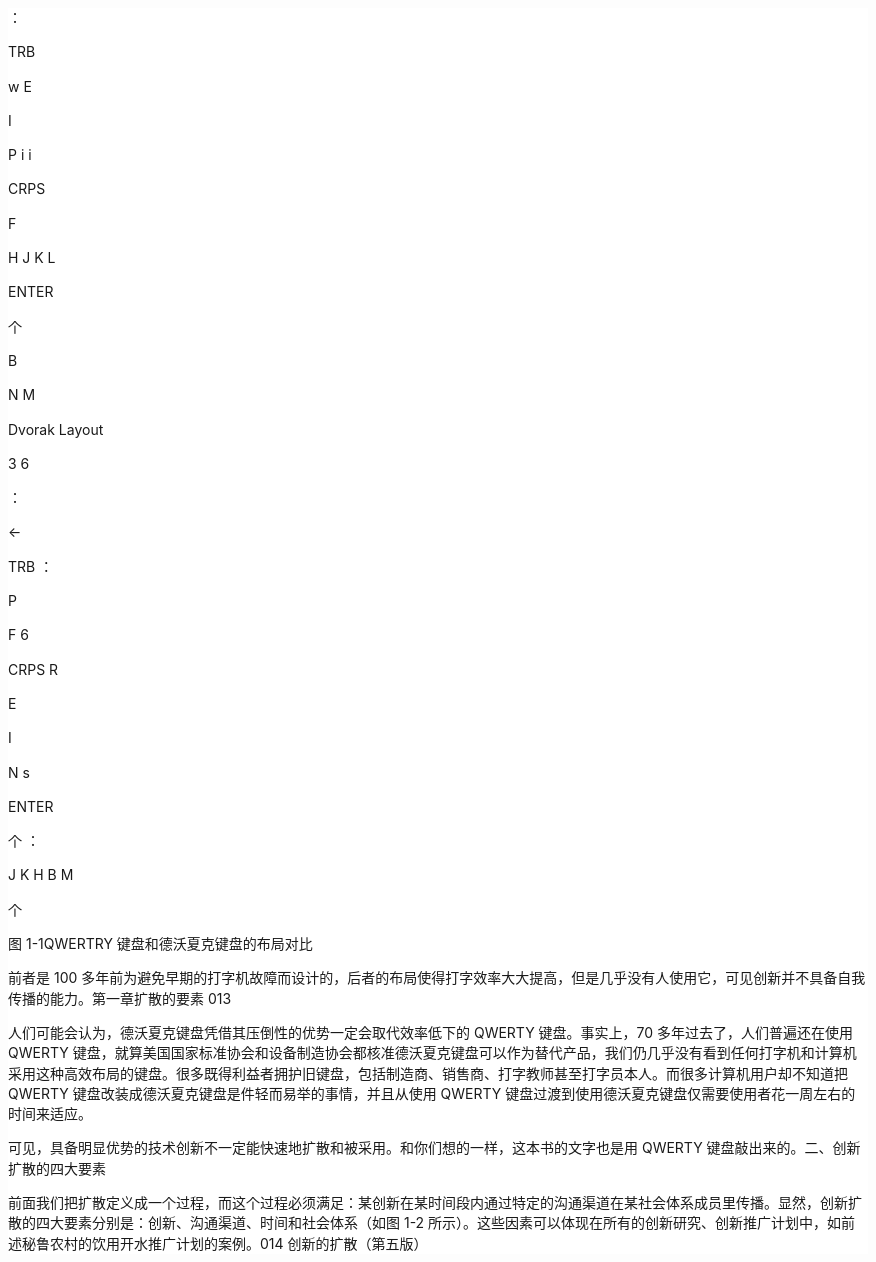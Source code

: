：

TRB

w E

I

P i i

CRPS

F

H J K L

ENTER

个

B

N M

Dvorak Layout

3 6

：

←

TRB ：

P

F 6

CRPS R

E

I

N s

ENTER

个 ：

J K H B M

个

图 1-1QWERTRY 键盘和德沃夏克键盘的布局对比

前者是 100 多年前为避免早期的打字机故障而设计的，后者的布局使得打字效率大大提高，但是几乎没有人使用它，可见创新并不具备自我传播的能力。第一章扩散的要素 013

人们可能会认为，德沃夏克键盘凭借其压倒性的优势一定会取代效率低下的 QWERTY 键盘。事实上，70 多年过去了，人们普遍还在使用 QWERTY 键盘，就算美国国家标准协会和设备制造协会都核准德沃夏克键盘可以作为替代产品，我们仍几乎没有看到任何打字机和计算机采用这种高效布局的键盘。很多既得利益者拥护旧键盘，包括制造商、销售商、打字教师甚至打字员本人。而很多计算机用户却不知道把 QWERTY 键盘改装成德沃夏克键盘是件轻而易举的事情，并且从使用 QWERTY 键盘过渡到使用德沃夏克键盘仅需要使用者花一周左右的时间来适应。

可见，具备明显优势的技术创新不一定能快速地扩散和被采用。和你们想的一样，这本书的文字也是用 QWERTY 键盘敲出来的。二、创新扩散的四大要素

前面我们把扩散定义成一个过程，而这个过程必须满足：某创新在某时间段内通过特定的沟通渠道在某社会体系成员里传播。显然，创新扩散的四大要素分别是：创新、沟通渠道、时间和社会体系（如图 1-2 所示）。这些因素可以体现在所有的创新研究、创新推广计划中，如前述秘鲁农村的饮用开水推广计划的案例。014 创新的扩散（第五版）
